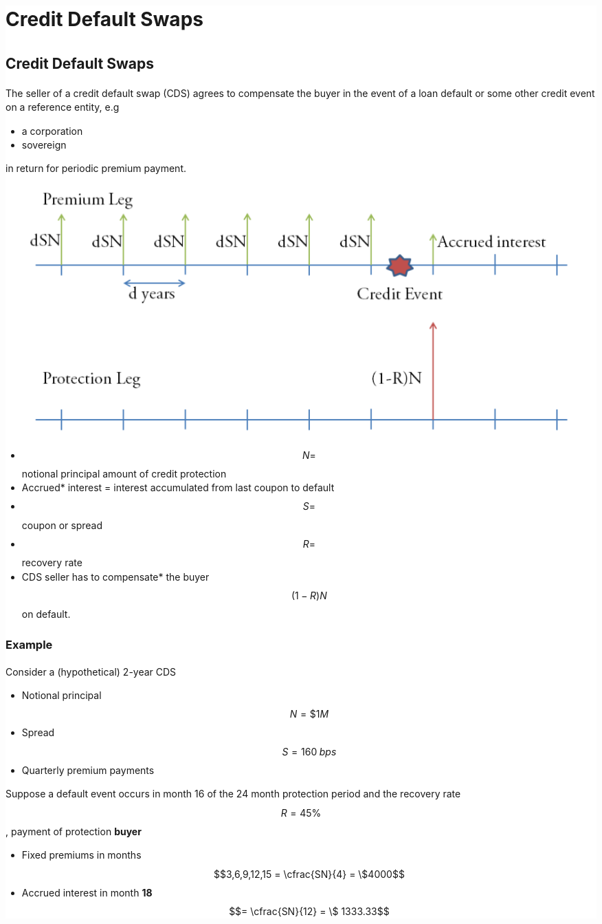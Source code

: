 # Credit Default Swaps

## Credit Default Swaps

The seller of a credit default swap \(CDS\) agrees to compensate the buyer in the event of a loan default or some other credit event on a reference entity, e.g

* a corporation
* sovereign

in return for periodic premium payment. 

![](../.gitbook/assets/image%20%2839%29.png)

* $$N=$$ notional principal amount of credit protection
* Accrued\* interest = interest accumulated from last coupon to default
* $$S=$$ coupon or spread
* $$R=$$ recovery rate
* CDS seller has to compensate\* the buyer$$(1-R)N$$ on default.

### Example

Consider a \(hypothetical\) 2-year CDS

* Notional principal $$N = \$1M$$ 
* Spread $$S=160 \; bps$$ 
* Quarterly premium payments

Suppose a default event occurs in month 16 of the 24 month protection period and the recovery rate $$R=45\%$$ , payment of protection **buyer** 

* Fixed premiums in months $$3,6,9,12,15 = \cfrac{SN}{4} = \$4000$$ 
* Accrued interest in month **18** $$= \cfrac{SN}{12} = \$ 1333.33$$ 
